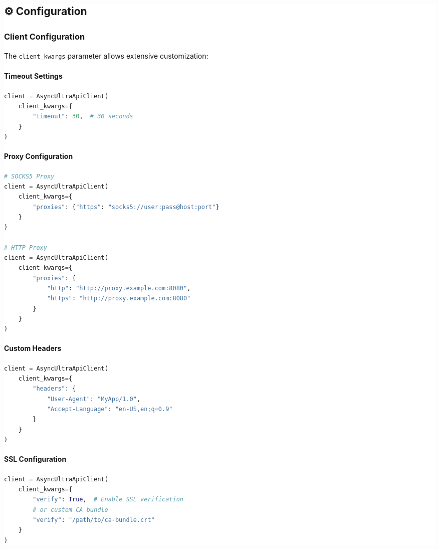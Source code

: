 ## ⚙️ Configuration

### Client Configuration

The `client_kwargs` parameter allows extensive customization:

#### Timeout Settings

```python
client = AsyncUltraApiClient(
    client_kwargs={
        "timeout": 30,  # 30 seconds
    }
)
```

#### Proxy Configuration

```python
# SOCKS5 Proxy
client = AsyncUltraApiClient(
    client_kwargs={
        "proxies": {"https": "socks5://user:pass@host:port"}
    }
)

# HTTP Proxy
client = AsyncUltraApiClient(
    client_kwargs={
        "proxies": {
            "http": "http://proxy.example.com:8080",
            "https": "http://proxy.example.com:8080"
        }
    }
)
```

#### Custom Headers

```python
client = AsyncUltraApiClient(
    client_kwargs={
        "headers": {
            "User-Agent": "MyApp/1.0",
            "Accept-Language": "en-US,en;q=0.9"
        }
    }
)
```

#### SSL Configuration

```python
client = AsyncUltraApiClient(
    client_kwargs={
        "verify": True,  # Enable SSL verification
        # or custom CA bundle
        "verify": "/path/to/ca-bundle.crt"
    }
)
```
